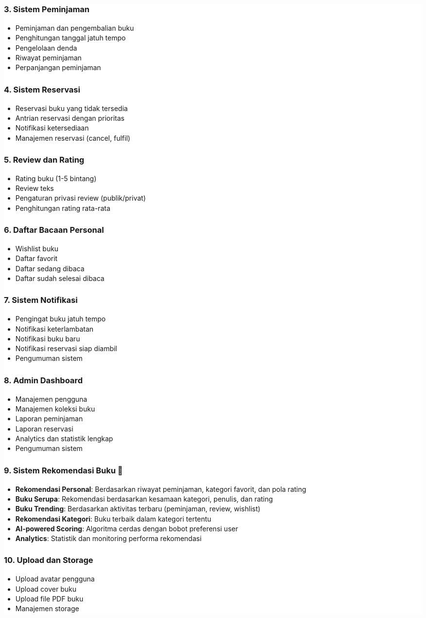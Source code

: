 ### 3. Sistem Peminjaman
- Peminjaman dan pengembalian buku
- Penghitungan tanggal jatuh tempo
- Pengelolaan denda
- Riwayat peminjaman
- Perpanjangan peminjaman

### 4. Sistem Reservasi
- Reservasi buku yang tidak tersedia
- Antrian reservasi dengan prioritas
- Notifikasi ketersediaan
- Manajemen reservasi (cancel, fulfil)

### 5. Review dan Rating
- Rating buku (1-5 bintang)
- Review teks
- Pengaturan privasi review (publik/privat)
- Penghitungan rating rata-rata

### 6. Daftar Bacaan Personal
- Wishlist buku
- Daftar favorit
- Daftar sedang dibaca
- Daftar sudah selesai dibaca

### 7. Sistem Notifikasi
- Pengingat buku jatuh tempo
- Notifikasi keterlambatan
- Notifikasi buku baru
- Notifikasi reservasi siap diambil
- Pengumuman sistem

### 8. Admin Dashboard
- Manajemen pengguna
- Manajemen koleksi buku
- Laporan peminjaman
- Laporan reservasi
- Analytics dan statistik lengkap
- Pengumuman sistem

### 9. Sistem Rekomendasi Buku 🤖
- **Rekomendasi Personal**: Berdasarkan riwayat peminjaman, kategori favorit, dan pola rating
- **Buku Serupa**: Rekomendasi berdasarkan kesamaan kategori, penulis, dan rating
- **Buku Trending**: Berdasarkan aktivitas terbaru (peminjaman, review, wishlist)
- **Rekomendasi Kategori**: Buku terbaik dalam kategori tertentu
- **AI-powered Scoring**: Algoritma cerdas dengan bobot preferensi user
- **Analytics**: Statistik dan monitoring performa rekomendasi

### 10. Upload dan Storage
- Upload avatar pengguna
- Upload cover buku
- Upload file PDF buku
- Manajemen storage
